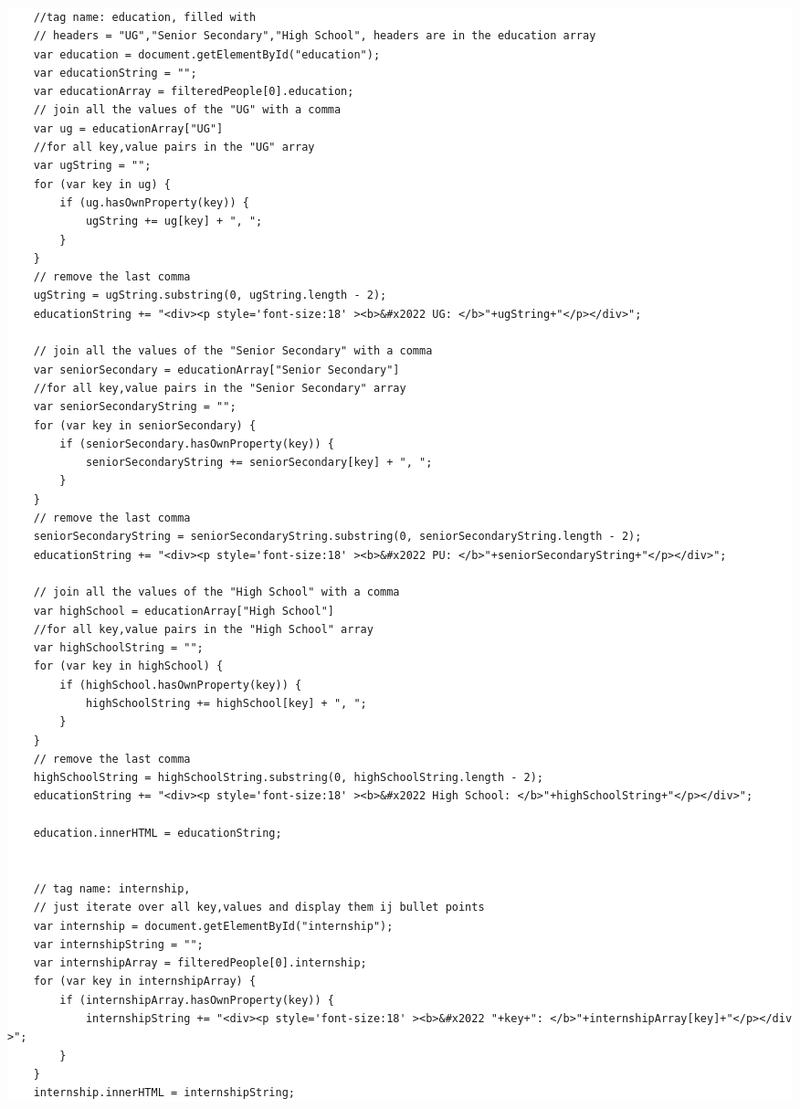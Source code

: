
        //tag name: education, filled with
        // headers = "UG","Senior Secondary","High School", headers are in the education array
        var education = document.getElementById("education");
        var educationString = "";
        var educationArray = filteredPeople[0].education;
        // join all the values of the "UG" with a comma
        var ug = educationArray["UG"]
        //for all key,value pairs in the "UG" array
        var ugString = "";
        for (var key in ug) {
            if (ug.hasOwnProperty(key)) {
                ugString += ug[key] + ", ";
            }
        }
        // remove the last comma
        ugString = ugString.substring(0, ugString.length - 2);
        educationString += "<div><p style='font-size:18' ><b>&#x2022 UG: </b>"+ugString+"</p></div>";

        // join all the values of the "Senior Secondary" with a comma
        var seniorSecondary = educationArray["Senior Secondary"]
        //for all key,value pairs in the "Senior Secondary" array
        var seniorSecondaryString = "";
        for (var key in seniorSecondary) {
            if (seniorSecondary.hasOwnProperty(key)) {
                seniorSecondaryString += seniorSecondary[key] + ", ";
            }
        }
        // remove the last comma
        seniorSecondaryString = seniorSecondaryString.substring(0, seniorSecondaryString.length - 2);
        educationString += "<div><p style='font-size:18' ><b>&#x2022 PU: </b>"+seniorSecondaryString+"</p></div>";

        // join all the values of the "High School" with a comma
        var highSchool = educationArray["High School"]
        //for all key,value pairs in the "High School" array
        var highSchoolString = "";
        for (var key in highSchool) {
            if (highSchool.hasOwnProperty(key)) {
                highSchoolString += highSchool[key] + ", ";
            }
        }
        // remove the last comma
        highSchoolString = highSchoolString.substring(0, highSchoolString.length - 2);
        educationString += "<div><p style='font-size:18' ><b>&#x2022 High School: </b>"+highSchoolString+"</p></div>";

        education.innerHTML = educationString;


        // tag name: internship,
        // just iterate over all key,values and display them ij bullet points
        var internship = document.getElementById("internship");
        var internshipString = "";
        var internshipArray = filteredPeople[0].internship;
        for (var key in internshipArray) {
            if (internshipArray.hasOwnProperty(key)) {
                internshipString += "<div><p style='font-size:18' ><b>&#x2022 "+key+": </b>"+internshipArray[key]+"</p></div>";
            }
        }
        internship.innerHTML = internshipString;
